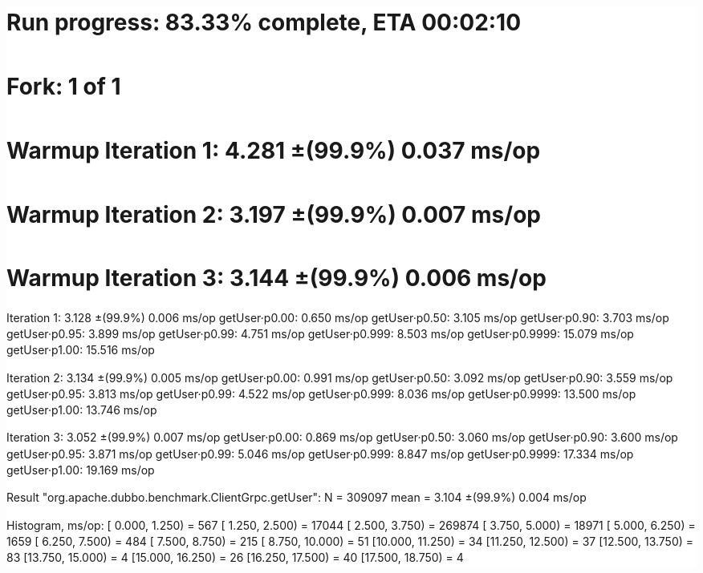 # Run progress: 83.33% complete, ETA 00:02:10
# Fork: 1 of 1
# Warmup Iteration   1: 4.281 ±(99.9%) 0.037 ms/op
# Warmup Iteration   2: 3.197 ±(99.9%) 0.007 ms/op
# Warmup Iteration   3: 3.144 ±(99.9%) 0.006 ms/op
Iteration   1: 3.128 ±(99.9%) 0.006 ms/op
                 getUser·p0.00:   0.650 ms/op
                 getUser·p0.50:   3.105 ms/op
                 getUser·p0.90:   3.703 ms/op
                 getUser·p0.95:   3.899 ms/op
                 getUser·p0.99:   4.751 ms/op
                 getUser·p0.999:  8.503 ms/op
                 getUser·p0.9999: 15.079 ms/op
                 getUser·p1.00:   15.516 ms/op

Iteration   2: 3.134 ±(99.9%) 0.005 ms/op
                 getUser·p0.00:   0.991 ms/op
                 getUser·p0.50:   3.092 ms/op
                 getUser·p0.90:   3.559 ms/op
                 getUser·p0.95:   3.813 ms/op
                 getUser·p0.99:   4.522 ms/op
                 getUser·p0.999:  8.036 ms/op
                 getUser·p0.9999: 13.500 ms/op
                 getUser·p1.00:   13.746 ms/op

Iteration   3: 3.052 ±(99.9%) 0.007 ms/op
                 getUser·p0.00:   0.869 ms/op
                 getUser·p0.50:   3.060 ms/op
                 getUser·p0.90:   3.600 ms/op
                 getUser·p0.95:   3.871 ms/op
                 getUser·p0.99:   5.046 ms/op
                 getUser·p0.999:  8.847 ms/op
                 getUser·p0.9999: 17.334 ms/op
                 getUser·p1.00:   19.169 ms/op



Result "org.apache.dubbo.benchmark.ClientGrpc.getUser":
  N = 309097
  mean =      3.104 ±(99.9%) 0.004 ms/op

  Histogram, ms/op:
    [ 0.000,  1.250) = 567 
    [ 1.250,  2.500) = 17044 
    [ 2.500,  3.750) = 269874 
    [ 3.750,  5.000) = 18971 
    [ 5.000,  6.250) = 1659 
    [ 6.250,  7.500) = 484 
    [ 7.500,  8.750) = 215 
    [ 8.750, 10.000) = 51 
    [10.000, 11.250) = 34 
    [11.250, 12.500) = 37 
    [12.500, 13.750) = 83 
    [13.750, 15.000) = 4 
    [15.000, 16.250) = 26 
    [16.250, 17.500) = 40 
    [17.500, 18.750) = 4 
